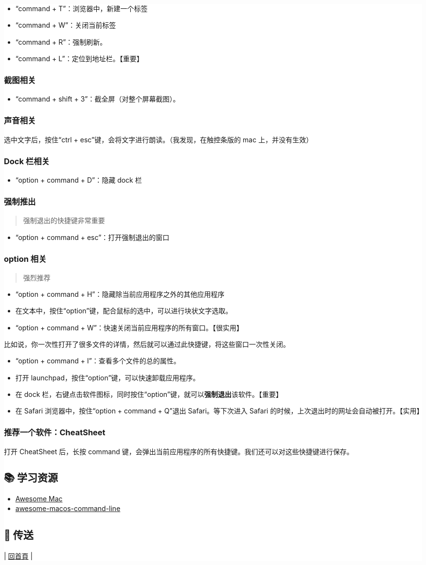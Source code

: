 - “command + T”：浏览器中，新建一个标签

- “command + W”：关闭当前标签

* “command + R”：强制刷新。

- “command + L”：定位到地址栏。【重要】

### 截图相关

- “command + shift + 3”：截全屏（对整个屏幕截图）。

### 声音相关

选中文字后，按住“ctrl + esc”键，会将文字进行朗读。（我发现，在触控条版的 mac 上，并没有生效）

### Dock 栏相关

- “option + command + D”：隐藏 dock 栏

### 强制推出

> 强制退出的快捷键非常重要

- “option + command + esc”：打开强制退出的窗口

### option 相关

> 强烈推荐

- “option + command + H”：隐藏除当前应用程序之外的其他应用程序

- 在文本中，按住“option”键，配合鼠标的选中，可以进行块状文字选取。

- “option + command + W”：快速关闭当前应用程序的所有窗口。【很实用】

比如说，你一次性打开了很多文件的详情，然后就可以通过此快捷键，将这些窗口一次性关闭。

- “option + command + I”：查看多个文件的总的属性。

* 打开 launchpad，按住“option”键，可以快速卸载应用程序。

* 在 dock 栏，右键点击软件图标，同时按住“option”键，就可以**强制退出**该软件。【重要】

- 在 Safari 浏览器中，按住“option + command + Q”退出 Safari。等下次进入 Safari 的时候，上次退出时的网址会自动被打开。【实用】

### 推荐一个软件：CheatSheet

打开 CheatSheet 后，长按 command 键，会弹出当前应用程序的所有快捷键。我们还可以对这些快捷键进行保存。

## 📚 学习资源

- [Awesome Mac](https://github.com/jaywcjlove/awesome-mac)
- [awesome-macos-command-line](https://github.com/herrbischoff/awesome-macos-command-line)

## 🚪 传送

| [回首頁](https://github.com/dunwu/blog) |